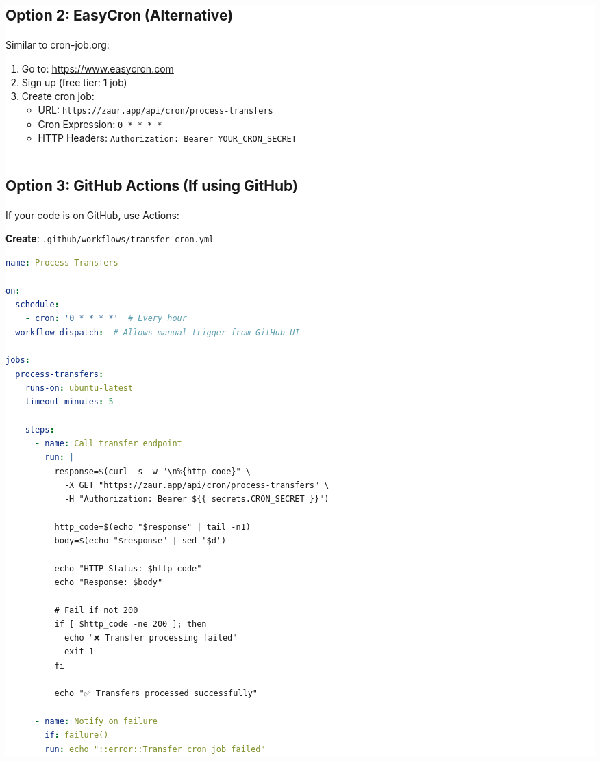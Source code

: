 
## Option 2: EasyCron (Alternative)

Similar to cron-job.org:

1. Go to: https://www.easycron.com
2. Sign up (free tier: 1 job)
3. Create cron job:
   - URL: `https://zaur.app/api/cron/process-transfers`
   - Cron Expression: `0 * * * *`
   - HTTP Headers: `Authorization: Bearer YOUR_CRON_SECRET`

---

## Option 3: GitHub Actions (If using GitHub)

If your code is on GitHub, use Actions:

**Create**: `.github/workflows/transfer-cron.yml`

```yaml
name: Process Transfers

on:
  schedule:
    - cron: '0 * * * *'  # Every hour
  workflow_dispatch:  # Allows manual trigger from GitHub UI

jobs:
  process-transfers:
    runs-on: ubuntu-latest
    timeout-minutes: 5
    
    steps:
      - name: Call transfer endpoint
        run: |
          response=$(curl -s -w "\n%{http_code}" \
            -X GET "https://zaur.app/api/cron/process-transfers" \
            -H "Authorization: Bearer ${{ secrets.CRON_SECRET }}")
          
          http_code=$(echo "$response" | tail -n1)
          body=$(echo "$response" | sed '$d')
          
          echo "HTTP Status: $http_code"
          echo "Response: $body"
          
          # Fail if not 200
          if [ $http_code -ne 200 ]; then
            echo "❌ Transfer processing failed"
            exit 1
          fi
          
          echo "✅ Transfers processed successfully"

      - name: Notify on failure
        if: failure()
        run: echo "::error::Transfer cron job failed"
```
